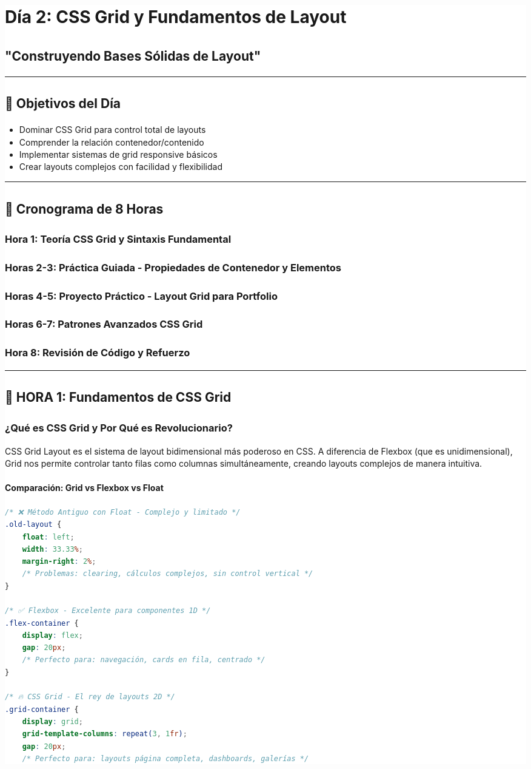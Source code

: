 # Día 2: CSS Grid y Fundamentos de Layout
## "Construyendo Bases Sólidas de Layout"

---

## 🎯 Objetivos del Día
- Dominar CSS Grid para control total de layouts
- Comprender la relación contenedor/contenido
- Implementar sistemas de grid responsive básicos
- Crear layouts complejos con facilidad y flexibilidad

---

## 📅 Cronograma de 8 Horas

### Hora 1: Teoría CSS Grid y Sintaxis Fundamental
### Horas 2-3: Práctica Guiada - Propiedades de Contenedor y Elementos
### Horas 4-5: Proyecto Práctico - Layout Grid para Portfolio
### Horas 6-7: Patrones Avanzados CSS Grid
### Hora 8: Revisión de Código y Refuerzo

---

## 🚀 HORA 1: Fundamentos de CSS Grid

### ¿Qué es CSS Grid y Por Qué es Revolucionario?

CSS Grid Layout es el sistema de layout bidimensional más poderoso en CSS. A diferencia de Flexbox (que es unidimensional), Grid nos permite controlar tanto filas como columnas simultáneamente, creando layouts complejos de manera intuitiva.

#### Comparación: Grid vs Flexbox vs Float

```css
/* ❌ Método Antiguo con Float - Complejo y limitado */
.old-layout {
    float: left;
    width: 33.33%;
    margin-right: 2%;
    /* Problemas: clearing, cálculos complejos, sin control vertical */
}

/* ✅ Flexbox - Excelente para componentes 1D */
.flex-container {
    display: flex;
    gap: 20px;
    /* Perfecto para: navegación, cards en fila, centrado */
}

/* 🔥 CSS Grid - El rey de layouts 2D */
.grid-container {
    display: grid;
    grid-template-columns: repeat(3, 1fr);
    gap: 20px;
    /* Perfecto para: layouts página completa, dashboards, galerías */
```
